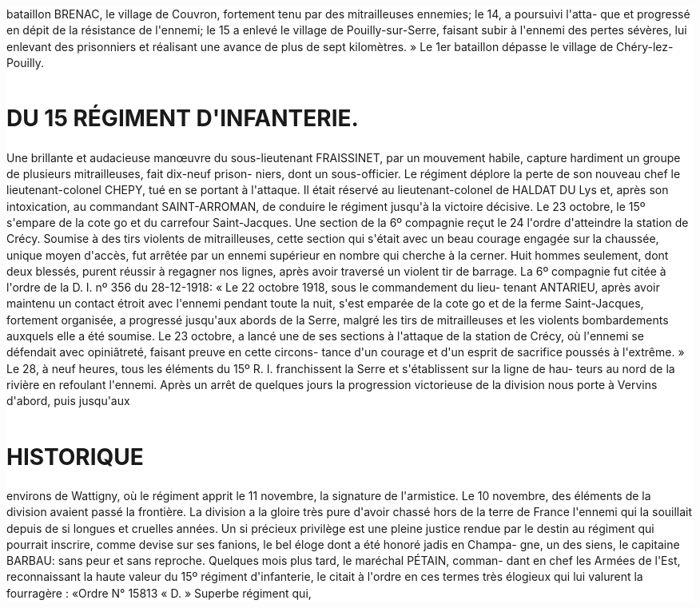bataillon BRENAC, le village de Couvron, fortement tenu
par des mitrailleuses ennemies; le 14, a poursuivi l'atta-
que et progressé en dépit de la résistance de l'ennemi; le
15 a enlevé le village de Pouilly-sur-Serre, faisant subir
à l'ennemi des pertes sévères, lui enlevant des prisonniers
et réalisant une avance de plus de sept kilomètres. »
Le 1er bataillon dépasse le village de Chéry-lez-Pouilly.

# DU 15 RÉGIMENT D'INFANTERIE.
Une brillante et audacieuse manœuvre du sous-lieutenant
FRAISSINET, par un mouvement habile, capture hardiment
un groupe de plusieurs mitrailleuses, fait dix-neuf prison-
niers, dont un sous-officier.
Le régiment déplore la perte de son nouveau chef le
lieutenant-colonel CHEPY, tué en se portant à l'attaque. Il
était réservé au lieutenant-colonel de HALDAT DU Lys et,
après son intoxication, au commandant SAINT-ARROMAN,
de conduire le régiment jusqu'à la victoire décisive. Le
23 octobre, le 15º s'empare de la cote go et du carrefour
Saint-Jacques. Une section de la 6º compagnie reçut le
24 l'ordre d'atteindre la station de Crécy. Soumise à des
tirs violents de mitrailleuses, cette section qui s'était avec
un beau courage engagée sur la chaussée, unique moyen
d'accès, fut arrêtée par un ennemi supérieur en nombre
qui cherche à la cerner. Huit hommes seulement, dont
deux blessés, purent réussir à regagner nos lignes, après
avoir traversé un violent tir de barrage. La 6º compagnie
fut citée à l'ordre de la D. I. nº 356 du 28-12-1918:
« Le 22 octobre 1918, sous le commandement du lieu-
tenant ANTARIEU, après avoir maintenu un contact étroit
avec l'ennemi pendant toute la nuit, s'est emparée de la
cote go et de la ferme Saint-Jacques, fortement organisée,
a progressé jusqu'aux abords de la Serre, malgré les tirs
de mitrailleuses et les violents bombardements auxquels
elle a été soumise. Le 23 octobre, a lancé une de ses
sections à l'attaque de la station de Crécy, où l'ennemi se
défendait avec opiniâtreté, faisant preuve en cette circons-
tance d'un courage et d'un esprit de sacrifice poussés à
l'extrême. »
Le 28, à neuf heures, tous les éléments du 15º R. I.
franchissent la Serre et s'établissent sur la ligne de hau-
teurs au nord de la rivière en refoulant l'ennemi. Après
un arrêt de quelques jours la progression victorieuse de la
division nous porte à Vervins d'abord, puis jusqu'aux


# HISTORIQUE
environs de Wattigny, où le régiment apprit le 11 novembre, la signature de l'armistice.
Le 10 novembre, des éléments de la division avaient
passé la frontière. La division a la gloire très pure d'avoir
chassé hors de la terre de France l'ennemi qui la souillait
depuis de si longues et cruelles années. Un si précieux
privilège est une pleine justice rendue par le destin au
régiment qui pourrait inscrire, comme devise sur ses
fanions, le bel éloge dont a été honoré jadis en Champa-
gne, un des siens, le capitaine BARBAU: sans peur et sans
reproche.
Quelques mois plus tard, le maréchal PÉTAIN, comman-
dant en chef les Armées de l'Est, reconnaissant la haute
valeur du 15º régiment d'infanterie, le citait à l'ordre en
ces termes très élogieux qui lui valurent la fourragère :
«Ordre N° 15813 « D. » Superbe régiment qui,